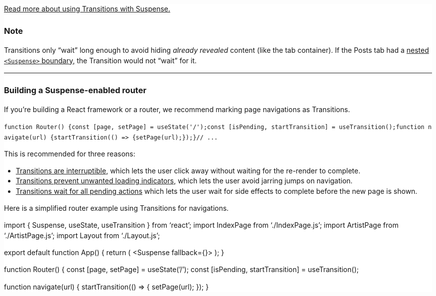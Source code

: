 [Read more about using Transitions with Suspense.](https://react.dev/reference/react/Suspense#preventing-already-revealed-content-from-hiding)

### Note

Transitions only “wait” long enough to avoid hiding *already revealed* content (like the tab container). If the Posts tab had a [nested `<Suspense>` boundary,](https://react.dev/reference/react/Suspense#revealing-nested-content-as-it-loads) the Transition would not “wait” for it.

-----

### Building a Suspense-enabled router [](https://react.dev/reference/react/useTransition#building-a-suspense-enabled-router)

If you’re building a React framework or a router, we recommend marking page navigations as Transitions.

`function Router() {const [page, setPage] = useState('/');const [isPending, startTransition] = useTransition();function navigate(url) {startTransition(() => {setPage(url);});}// ...`

This is recommended for three reasons:

- [Transitions are interruptible,](https://react.dev/reference/react/useTransition#marking-a-state-update-as-a-non-blocking-transition) which lets the user click away without waiting for the re-render to complete.
- [Transitions prevent unwanted loading indicators,](https://react.dev/reference/react/useTransition#preventing-unwanted-loading-indicators) which lets the user avoid jarring jumps on navigation.
- [Transitions wait for all pending actions](https://react.dev/reference/react/useTransition#perform-non-blocking-updates-with-actions) which lets the user wait for side effects to complete before the new page is shown.

Here is a simplified router example using Transitions for navigations.

import { Suspense, useState, useTransition } from ‘react’;
import IndexPage from ‘./IndexPage.js’;
import ArtistPage from ‘./ArtistPage.js’;
import Layout from ‘./Layout.js’;

export default function App() {
return (
<Suspense fallback={<BigSpinner />}>
<Router />
</Suspense>
);
}

function Router() {
const [page, setPage] = useState(’/’);
const [isPending, startTransition] = useTransition();

function navigate(url) {
startTransition(() => {
setPage(url);
});
}
